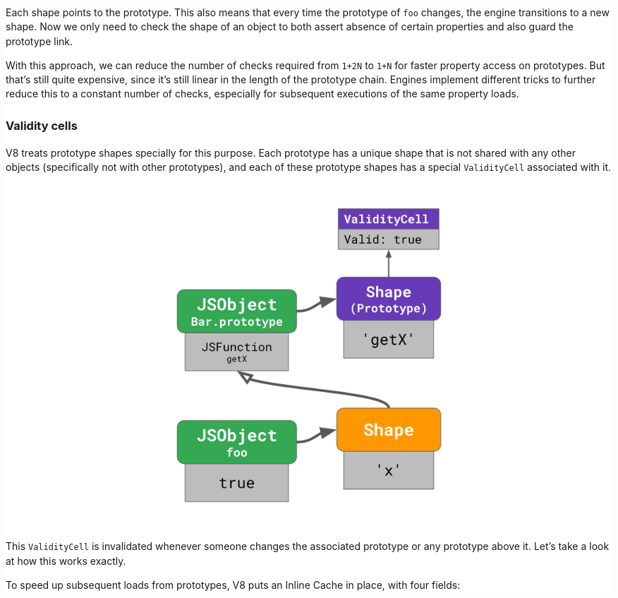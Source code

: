 Each shape points to the prototype. This also means that every time the prototype of `foo` changes, the engine transitions to a new shape. Now we only need to check the shape of an object to both assert absence of certain properties and also guard the prototype link.

With this approach, we can reduce the number of checks required from `1+2N` to `1+N` for faster property access on prototypes. But that’s still quite expensive, since it’s still linear in the length of the prototype chain. Engines implement different tricks to further reduce this to a constant number of checks, especially for subsequent executions of the same property loads.

### Validity cells

V8 treats prototype shapes specially for this purpose. Each prototype has a unique shape that is not shared with any other objects (specifically not with other prototypes), and each of these prototype shapes has a special `ValidityCell` associated with it.

![validitycell.svg](./assets/validitycell.svg)

This `ValidityCell` is invalidated whenever someone changes the associated prototype or any prototype above it. Let’s take a look at how this works exactly.

To speed up subsequent loads from prototypes, V8 puts an Inline Cache in place, with four fields:
